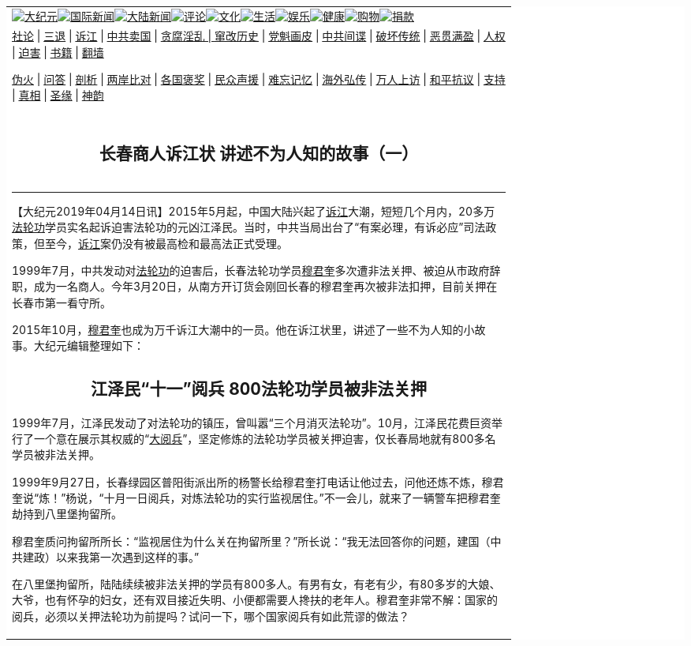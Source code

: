 <a name="1" id="1" target="_blank"></a><span id="1"></span>
<table border="0"><tr><td colspan="2" VALIGN=TOP><a href="https://github.com/asdfghy6/djy/blob/master/gb/nsc413.md#1"><img src="https://raw.githubusercontent.com/asdfghy6/1/master/t/djy/1.jpg" title="大纪元"></a><a href="https://github.com/asdfghy6/djy/blob/master/gb/n24hr.md#1"><img src="https://raw.githubusercontent.com/asdfghy6/1/master/t/djy/3.jpg" title="国际新闻"></a><a href="https://github.com/asdfghy6/djy/blob/master/gb/nsc413.md#1"><img src="https://raw.githubusercontent.com/asdfghy6/1/master/t/djy/4.jpg" title="大陆新闻"></a><a href="https://github.com/asdfghy6/djy/blob/master/gb/news392.md#1"><img src="https://raw.githubusercontent.com/asdfghy6/1/master/t/djy/5.jpg" title="评论"></a><a href="https://github.com/asdfghy6/djy/blob/master/gb/news2007.md#1"><img src="https://raw.githubusercontent.com/asdfghy6/1/master/t/djy/6.jpg" title="文化"></a><a href="https://github.com/asdfghy6/djy/blob/master/gb/news2008.md#1"><img src="https://raw.githubusercontent.com/asdfghy6/1/master/t/djy/7.jpg" title="生活"></a><a href="https://github.com/asdfghy6/djy/blob/master/gb/ncyule.md#1"><img src="https://raw.githubusercontent.com/asdfghy6/1/master/t/djy/8.jpg" title="娱乐"></a><a href="https://github.com/asdfghy6/djy/blob/master/gb/nsc1002.md#1"><img src="https://raw.githubusercontent.com/asdfghy6/1/master/t/djy/9.jpg" title="健康"><a href="https://www.youlucky.com"><img src="https://raw.githubusercontent.com/asdfghy6/1/master/t/djy/10.jpg" title="购物"></a><a href="https://www.supportepoch.org/donation?utm_medium=epochtimes&utm_source=referral&utm_campaign=donate_button_djyhomepage"><img src="https://raw.githubusercontent.com/asdfghy6/1/master/t/djy/12.jpg" title="捐款"></a></td></tr>
<tr><td colspan="2" VALIGN=TOP><a target="_blank" href="https://git.io/fjCRf">社论</a> | <a target="_blank" href="https://github.com/asdfghy6/djy/blob/master/gb/nf5657.md#1">三退</a> | <a target="_blank" href="https://github.com/asdfghy6/djy/blob/master/gb/nf6123.md#1">诉江</a> | <a target="_blank" href="https://github.com/asdfghy6/djy/blob/master/gb/nf1176117.md#1">中共卖国</a> | <a target="_blank" href="https://github.com/asdfghy6/djy/blob/master/gb/nf5773.md#1">贪腐淫乱 | <a target="_blank" href="https://github.com/asdfghy6/djy/blob/master/gb/nf1176115.md#1">窜改历史</a> | <a target="_blank" href="https://github.com/asdfghy6/djy/blob/master/gb/nf1176107.md#1">党魁画皮</a> | <a target="_blank" href="https://github.com/asdfghy6/djy/blob/master/gb/nf1320400.md#1">中共间谍</a> | <a target="_blank" href="https://github.com/asdfghy6/djy/blob/master/gb/nf1176114.md#1">破坏传统</a> | <a target="_blank" href="https://github.com/asdfghy6/djy/blob/master/gb/nf5287.md#1">恶贯满盈</a> | <a target="_blank" href="https://github.com/asdfghy6/djy/blob/master/gb/ncid278.md#1">人权</a> | <a target="_blank" href="https://github.com/asdfghy6/djy/blob/master/gb/nf1176111.md#1">迫害</a> | <a target="_blank" href="https://github.com/asdfghy6/djy/blob/master/gb/nf1235328.md#1">书籍</a> | <a target="_blank" href="https://github.com/asdfghy6/fq/blob/master/README.md?zsrh#1">翻墙</a></p><p><a target="_blank" href="https://github.com/asdfghy6/djy/blob/master/gb/nf5562.md#1">伪火</a> | <a target="_blank" href="https://github.com/asdfghy6/djy/blob/master/gb/nf4378.md#1">问答</a> | <a target="_blank" href="https://github.com/asdfghy6/djy/blob/master/gb/nf5792.md#1">剖析</a> | <a target="_blank" href="https://github.com/asdfghy6/djy/blob/master/gb/nf5735.md#1">两岸比对</a> | <a target="_blank" href="https://github.com/asdfghy6/djy/blob/master/gb/nf6119.md#1">各国褒奖</a> | <a target="_blank" href="https://github.com/asdfghy6/djy/blob/master/gb/nf6120.md#1">民众声援</a> | <a target="_blank" href="https://github.com/asdfghy6/djy/blob/master/gb/nf1188594.md#1">难忘记忆</a> | <a target="_blank" href="https://github.com/asdfghy6/djy/blob/master/gb/nf3180.md#1">海外弘传</a> | <a target="_blank" href="https://github.com/asdfghy6/djy/blob/master/gb/nf5410.md#1">万人上访</a> | <a target="_blank" href="https://github.com/asdfghy6/ntdtv/blob/master/gb/prog1530_1.md#1">和平抗议</a> | <a target="_blank" href="https://github.com/asdfghy6/djy/blob/master/gb/nf4386.md#1">支持</a> | <a target="_blank" href="https://github.com/asdfghy6/djy/blob/master/gb/nf4389.md#1">真相</a> | <a target="_blank" href="https://github.com/asdfghy6/djy/blob/master/gb/nf5790.md#1">圣缘</a> | <a target="_blank" href="https://github.com/asdfghy6/djy/blob/master/gb/nf4786.md#1">神韵</a></td></tr>
<tr><td VALIGN=TOP width="626"><h2 align=center>长春商人诉江状 讲述不为人知的故事（一）</h2>

<h6></h6>
<hr>
<p>【大纪元2019年04月14日讯】2015年5月起，中国大陆兴起了<a href="https://github.com/asdfghy6/djy/blob/master/gb/tag/%E8%AF%89%E6%B1%9F.md">诉江</a>大潮，短短几个月内，20多万<a href="https://github.com/asdfghy6/djy/blob/master/gb/tag/%E6%B3%95%E8%BD%AE%E5%8A%9F.md">法轮功</a>学员实名起诉迫害法轮功的元凶江泽民。当时，中共当局出台了“有案必理，有诉必应”司法政策，但至今，<a href="https://github.com/asdfghy6/djy/blob/master/gb/tag/%E8%AF%89%E6%B1%9F.md">诉江</a>案仍没有被最高检和最高法正式受理。</p>
<p>1999年7月，中共发动对<a href="https://github.com/asdfghy6/djy/blob/master/gb/tag/%E6%B3%95%E8%BD%AE%E5%8A%9F.md">法轮功</a>的迫害后，长春法轮功学员<a href="https://github.com/asdfghy6/djy/blob/master/gb/tag/%E7%A9%86%E5%90%9B%E5%A5%8E.md">穆君奎</a>多次遭非法关押、被迫从市政府辞职，成为一名商人。今年3月20日，从南方开订货会刚回长春的穆君奎再次被非法扣押，目前关押在长春市第一看守所。</p>
<p>2015年10月，<a href="https://github.com/asdfghy6/djy/blob/master/gb/tag/%E7%A9%86%E5%90%9B%E5%A5%8E.md">穆君奎</a>也成为万千诉江大潮中的一员。他在诉江状里，讲述了一些不为人知的小故事。大纪元编辑整理如下：</p>
<h2 style="text-align: center;">江泽民“十一”阅兵 800法轮功学员被非法关押</h2>
<p>1999年7月，江泽民发动了对法轮功的镇压，曾叫嚣“三个月消灭法轮功”。10月，江泽民花费巨资举行了一个意在展示其权威的“<a href="https://github.com/asdfghy6/djy/blob/master/gb/tag/%E5%A4%A7%E9%98%85%E5%85%B5.md">大阅兵</a>”，坚定修炼的法轮功学员被关押迫害，仅长春局地就有800多名学员被非法关押。</p>
<p>1999年9月27日，长春绿园区普阳街派出所的杨警长给穆君奎打电话让他过去，问他还炼不炼，穆君奎说“炼！”杨说，“十月一日阅兵，对炼法轮功的实行监视居住。”不一会儿，就来了一辆警车把穆君奎劫持到八里堡拘留所。</p>
<p>穆君奎质问拘留所所长：“监视居住为什么关在拘留所里？”所长说：“我无法回答你的问题，建国（中共建政）以来我第一次遇到这样的事。”</p>
<p>在八里堡拘留所，陆陆续续被非法关押的学员有800多人。有男有女，有老有少，有80多岁的大娘、大爷，也有怀孕的妇女，还有双目接近失明、小便都需要人搀扶的老年人。穆君奎非常不解：国家的阅兵，必须以关押法轮功为前提吗？试问一下，哪个国家阅兵有如此荒谬的做法？</p>